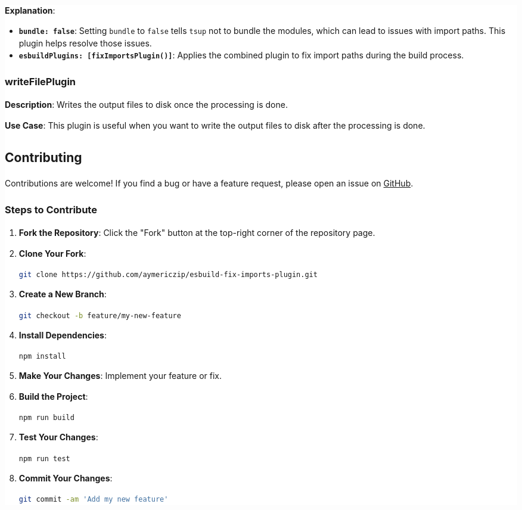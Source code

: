 **Explanation**:

- **`bundle: false`**: Setting `bundle` to `false` tells `tsup` not to bundle the modules, which can lead to issues with import paths. This plugin helps resolve those issues.
- **`esbuildPlugins: [fixImportsPlugin()]`**: Applies the combined plugin to fix import paths during the build process.

### writeFilePlugin

**Description**: Writes the output files to disk once the processing is done.

**Use Case**: This plugin is useful when you want to write the output files to disk after the processing is done.

## Contributing

Contributions are welcome! If you find a bug or have a feature request, please open an issue on [GitHub](https://github.com/aymericzip/esbuild-fix-imports-plugin/issues).

### Steps to Contribute

1. **Fork the Repository**: Click the "Fork" button at the top-right corner of the repository page.

2. **Clone Your Fork**:

   ```bash
   git clone https://github.com/aymericzip/esbuild-fix-imports-plugin.git
   ```

3. **Create a New Branch**:

   ```bash
   git checkout -b feature/my-new-feature
   ```

4. **Install Dependencies**:

   ```bash
   npm install
   ```

5. **Make Your Changes**: Implement your feature or fix.

6. **Build the Project**:

   ```bash
   npm run build
   ```

7. **Test Your Changes**:

   ```bash
   npm run test
   ```

8. **Commit Your Changes**:

   ```bash
   git commit -am 'Add my new feature'
   ```
